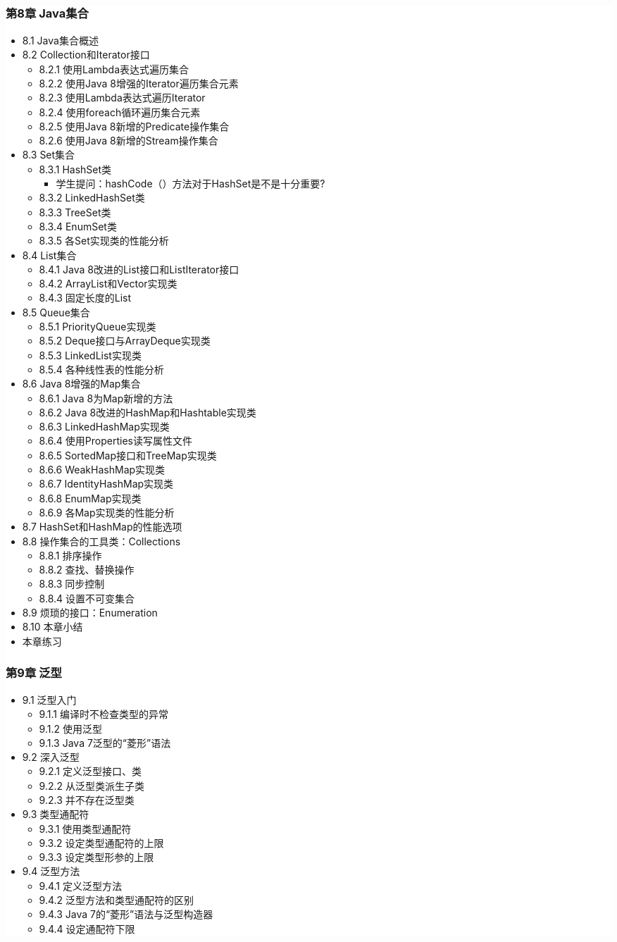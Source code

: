 ### 第8章 Java集合
+ 8.1 Java集合概述
+ 8.2 Collection和Iterator接口
  + 8.2.1 使用Lambda表达式遍历集合
  + 8.2.2 使用Java 8增强的Iterator遍历集合元素
  + 8.2.3 使用Lambda表达式遍历Iterator
  + 8.2.4 使用foreach循环遍历集合元素
  + 8.2.5 使用Java 8新增的Predicate操作集合
  + 8.2.6 使用Java 8新增的Stream操作集合
+ 8.3 Set集合
  + 8.3.1 HashSet类
    + 学生提问：hashCode（）方法对于HashSet是不是十分重要?
  + 8.3.2 LinkedHashSet类
  + 8.3.3 TreeSet类
  + 8.3.4 EnumSet类
  + 8.3.5 各Set实现类的性能分析
+ 8.4 List集合
  + 8.4.1 Java 8改进的List接口和ListIterator接口
  + 8.4.2 ArrayList和Vector实现类
  + 8.4.3 固定长度的List
+ 8.5 Queue集合
  + 8.5.1 PriorityQueue实现类
  + 8.5.2 Deque接口与ArrayDeque实现类
  + 8.5.3 LinkedList实现类
  + 8.5.4 各种线性表的性能分析
+ 8.6 Java 8增强的Map集合
  + 8.6.1 Java 8为Map新增的方法
  + 8.6.2 Java 8改进的HashMap和Hashtable实现类
  + 8.6.3 LinkedHashMap实现类
  + 8.6.4 使用Properties读写属性文件
  + 8.6.5 SortedMap接口和TreeMap实现类
  + 8.6.6 WeakHashMap实现类
  + 8.6.7 IdentityHashMap实现类
  + 8.6.8 EnumMap实现类
  + 8.6.9 各Map实现类的性能分析
+ 8.7 HashSet和HashMap的性能选项
+ 8.8 操作集合的工具类：Collections
  + 8.8.1 排序操作
  + 8.8.2 查找、替换操作
  + 8.8.3 同步控制
  + 8.8.4 设置不可变集合
+ 8.9 烦琐的接口：Enumeration
+ 8.10 本章小结
+ 本章练习

### 第9章 泛型
+ 9.1 泛型入门
  + 9.1.1 编译时不检查类型的异常
  + 9.1.2 使用泛型
  + 9.1.3 Java 7泛型的“菱形”语法
+ 9.2 深入泛型
  + 9.2.1 定义泛型接口、类
  + 9.2.2 从泛型类派生子类
  + 9.2.3 并不存在泛型类
+ 9.3 类型通配符
  + 9.3.1 使用类型通配符
  + 9.3.2 设定类型通配符的上限
  + 9.3.3 设定类型形参的上限
+ 9.4 泛型方法
  + 9.4.1 定义泛型方法
  + 9.4.2 泛型方法和类型通配符的区别
  + 9.4.3 Java 7的“菱形”语法与泛型构造器
  + 9.4.4 设定通配符下限